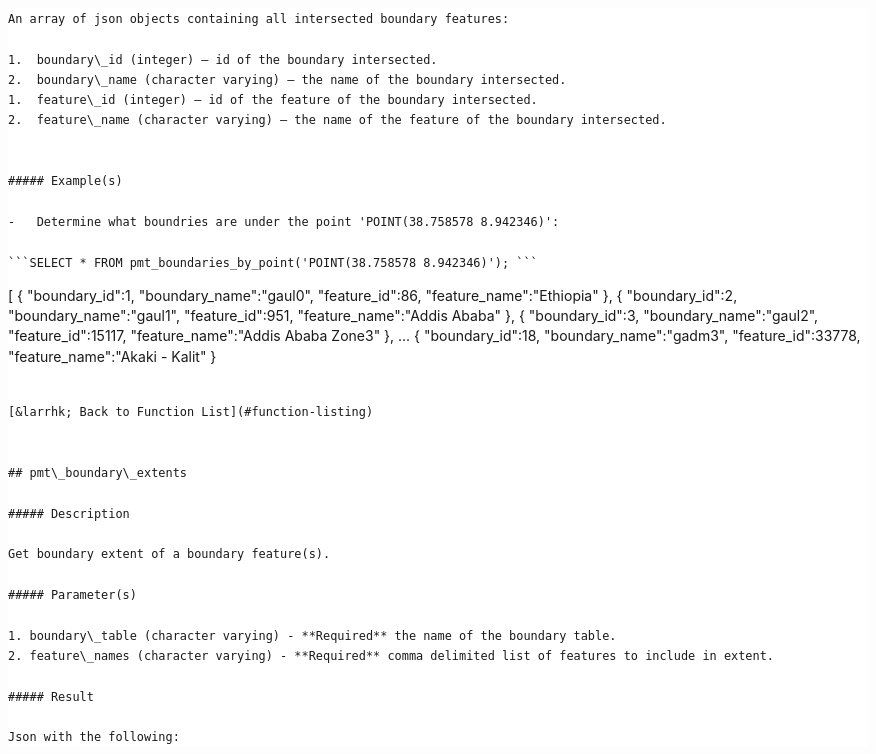 ```
An array of json objects containing all intersected boundary features:

1.  boundary\_id (integer) – id of the boundary intersected.
2.  boundary\_name (character varying) – the name of the boundary intersected.
1.  feature\_id (integer) – id of the feature of the boundary intersected.
2.  feature\_name (character varying) – the name of the feature of the boundary intersected.


##### Example(s)

-   Determine what boundries are under the point 'POINT(38.758578 8.942346)':

```SELECT * FROM pmt_boundaries_by_point('POINT(38.758578 8.942346)'); ```

```
[
	{
		"boundary_id":1,
		"boundary_name":"gaul0",
		"feature_id":86,
		"feature_name":"Ethiopia"
	},
	{
		"boundary_id":2,
		"boundary_name":"gaul1",
		"feature_id":951,
		"feature_name":"Addis Ababa"
	},
	{
		"boundary_id":3,
		"boundary_name":"gaul2",
		"feature_id":15117,
		"feature_name":"Addis Ababa Zone3"
	},
	...
	{
		"boundary_id":18,
		"boundary_name":"gadm3",
		"feature_id":33778,
		"feature_name":"Akaki - Kalit"
	}

```

[&larrhk; Back to Function List](#function-listing)


## pmt\_boundary\_extents

##### Description

Get boundary extent of a boundary feature(s).

##### Parameter(s)

1. boundary\_table (character varying) - **Required** the name of the boundary table.
2. feature\_names (character varying) - **Required** comma delimited list of features to include in extent.

##### Result

Json with the following:

```